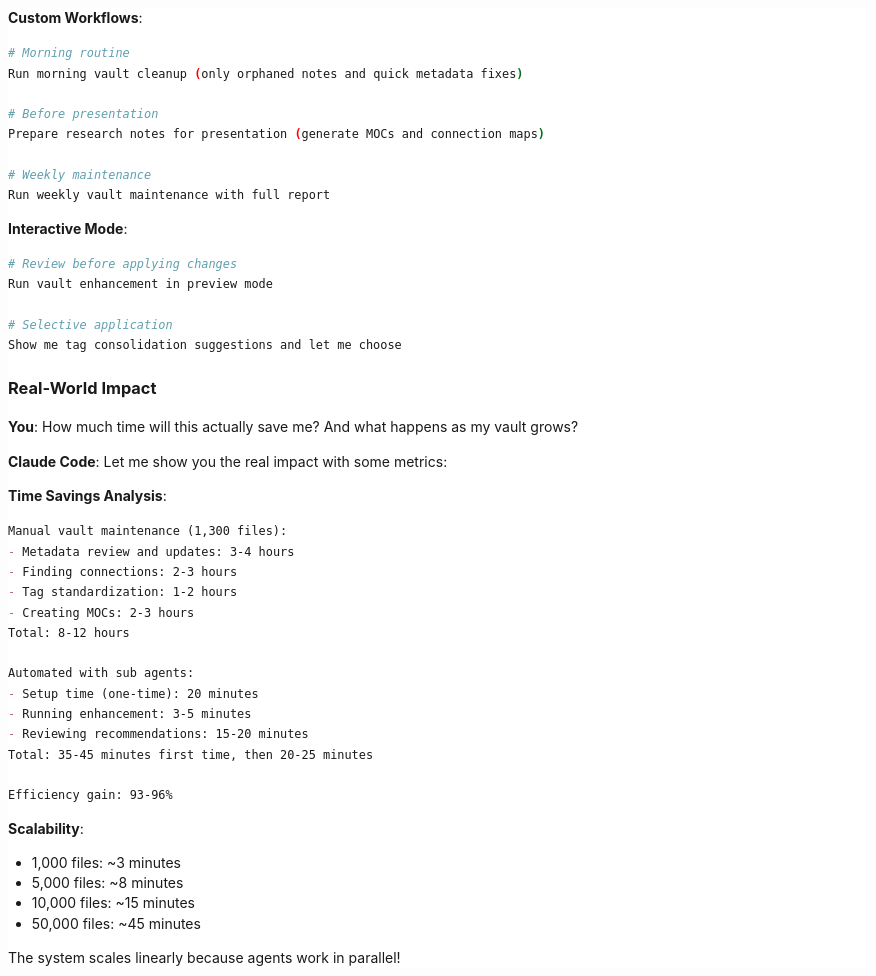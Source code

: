 **Custom Workflows**:

```bash
# Morning routine
Run morning vault cleanup (only orphaned notes and quick metadata fixes)

# Before presentation
Prepare research notes for presentation (generate MOCs and connection maps)

# Weekly maintenance
Run weekly vault maintenance with full report
```

**Interactive Mode**:

```bash
# Review before applying changes
Run vault enhancement in preview mode

# Selective application
Show me tag consolidation suggestions and let me choose
```

### Real-World Impact

**You**: How much time will this actually save me? And what happens as my vault grows?

**Claude Code**: Let me show you the real impact with some metrics:

**Time Savings Analysis**:

```markdown
Manual vault maintenance (1,300 files):
- Metadata review and updates: 3-4 hours
- Finding connections: 2-3 hours  
- Tag standardization: 1-2 hours
- Creating MOCs: 2-3 hours
Total: 8-12 hours

Automated with sub agents:
- Setup time (one-time): 20 minutes
- Running enhancement: 3-5 minutes
- Reviewing recommendations: 15-20 minutes
Total: 35-45 minutes first time, then 20-25 minutes

Efficiency gain: 93-96%
```

**Scalability**:

- 1,000 files: ~3 minutes
- 5,000 files: ~8 minutes
- 10,000 files: ~15 minutes
- 50,000 files: ~45 minutes

The system scales linearly because agents work in parallel!
